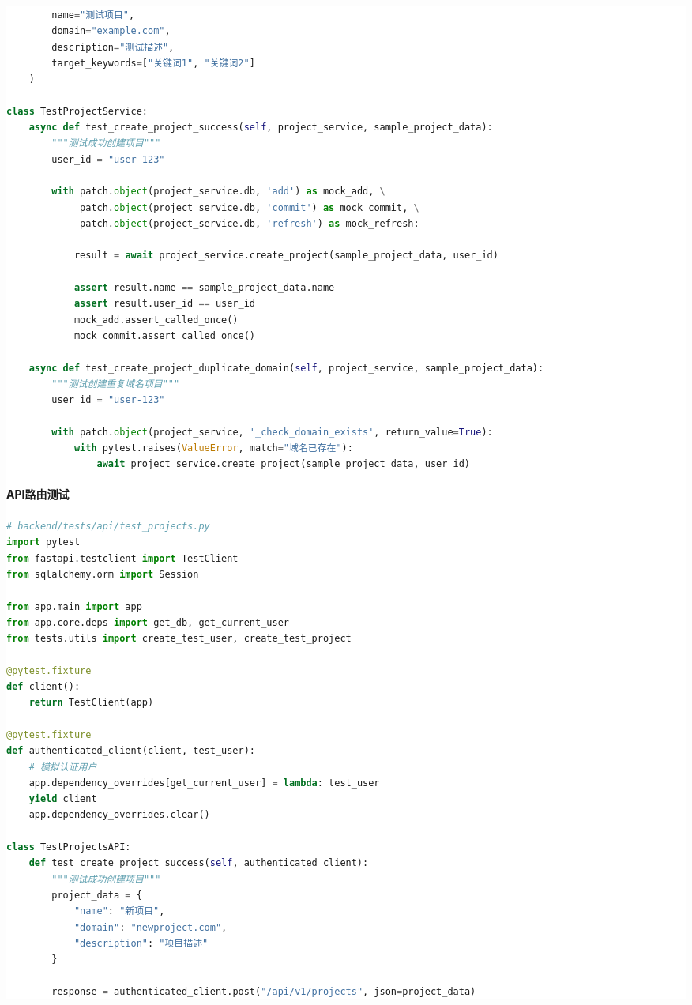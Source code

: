 ```python
        name="测试项目",
        domain="example.com",
        description="测试描述",
        target_keywords=["关键词1", "关键词2"]
    )

class TestProjectService:
    async def test_create_project_success(self, project_service, sample_project_data):
        """测试成功创建项目"""
        user_id = "user-123"
        
        with patch.object(project_service.db, 'add') as mock_add, \
             patch.object(project_service.db, 'commit') as mock_commit, \
             patch.object(project_service.db, 'refresh') as mock_refresh:
            
            result = await project_service.create_project(sample_project_data, user_id)
            
            assert result.name == sample_project_data.name
            assert result.user_id == user_id
            mock_add.assert_called_once()
            mock_commit.assert_called_once()
    
    async def test_create_project_duplicate_domain(self, project_service, sample_project_data):
        """测试创建重复域名项目"""
        user_id = "user-123"
        
        with patch.object(project_service, '_check_domain_exists', return_value=True):
            with pytest.raises(ValueError, match="域名已存在"):
                await project_service.create_project(sample_project_data, user_id)
```

#### API路由测试
```python
# backend/tests/api/test_projects.py
import pytest
from fastapi.testclient import TestClient
from sqlalchemy.orm import Session

from app.main import app
from app.core.deps import get_db, get_current_user
from tests.utils import create_test_user, create_test_project

@pytest.fixture
def client():
    return TestClient(app)

@pytest.fixture
def authenticated_client(client, test_user):
    # 模拟认证用户
    app.dependency_overrides[get_current_user] = lambda: test_user
    yield client
    app.dependency_overrides.clear()

class TestProjectsAPI:
    def test_create_project_success(self, authenticated_client):
        """测试成功创建项目"""
        project_data = {
            "name": "新项目",
            "domain": "newproject.com",
            "description": "项目描述"
        }
        
        response = authenticated_client.post("/api/v1/projects", json=project_data)
```